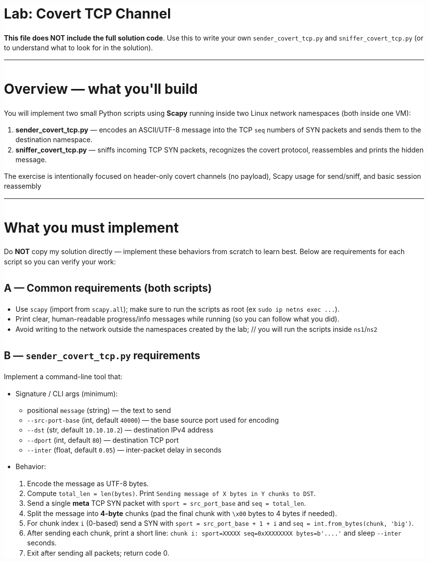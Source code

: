 # Lab: Covert TCP Channel

**This file does NOT include the full solution code**. Use this to write your own `sender_covert_tcp.py` and `sniffer_covert_tcp.py` (or to understand what to look for in the solution).

---

# Overview — what you'll build

You will implement two small Python scripts using **Scapy** running inside two Linux network namespaces (both inside one VM):

1. **sender\_covert\_tcp.py** — encodes an ASCII/UTF-8 message into the TCP `seq` numbers of SYN packets and sends them to the destination namespace.
2. **sniffer\_covert\_tcp.py** — sniffs incoming TCP SYN packets, recognizes the covert protocol, reassembles and prints the hidden message.

The exercise is intentionally focused on header-only covert channels (no payload), Scapy usage for send/sniff, and basic session reassembly

---

# What you must implement

Do **NOT** copy my solution directly — implement these behaviors from scratch to learn best. Below are requirements for each script so you can verify your work:

## A — Common requirements (both scripts)

- Use `scapy` (import from `scapy.all`); make sure to run the scripts as root (ex `sudo ip netns exec ...`).
- Print clear, human-readable progress/info messages while running (so you can follow what you did).
- Avoid writing to the network outside the namespaces created by the lab;  // you will run the scripts inside `ns1`/`ns2`

## B — `sender_covert_tcp.py` requirements

Implement a command-line tool that:

- Signature / CLI args (minimum):


  - positional `message` (string) — the text to send
  - `--src-port-base` (int, default `40000`) — the base source port used for encoding
  - `--dst` (str, default `10.10.10.2`) — destination IPv4 address
  - `--dport` (int, default `80`) — destination TCP port
  - `--inter` (float, default `0.05`) — inter-packet delay in seconds

- Behavior:

  1. Encode the message as UTF-8 bytes.
  2. Compute `total_len = len(bytes)`. Print `Sending message of X bytes in Y chunks to DST`.
  3. Send a single **meta** TCP SYN packet with `sport = src_port_base` and `seq = total_len`.
  4. Split the message into **4-byte** chunks (pad the final chunk with `\x00` bytes to 4 bytes if needed).
  5. For chunk index `i` (0-based) send a SYN with `sport = src_port_base + 1 + i` and `seq = int.from_bytes(chunk, 'big')`.
  6. After sending each chunk, print a short line: `chunk i: sport=XXXXX seq=0xXXXXXXXX bytes=b'....'` and sleep `--inter` seconds.
  7. Exit after sending all packets; return code 0.
